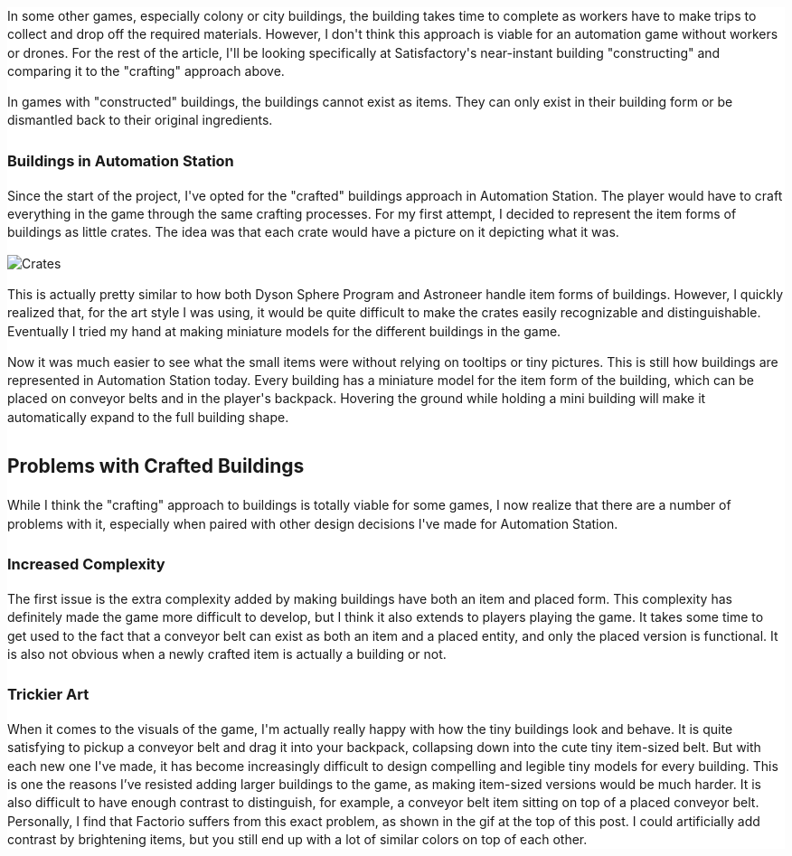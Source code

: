 <video width="100%" autoplay="autoplay" loop="true" muted>
  <source src="https://i.imgur.com/DZT8G4X.mp4" type="video/mp4" />
</video>

In some other games, especially colony or city buildings, the building takes time to complete as workers have to make trips to collect and drop off the required materials. However, I don't think this approach is viable for an automation game without workers or drones. For the rest of the article, I'll be looking specifically at Satisfactory's near-instant building "constructing" and comparing it to the "crafting" approach above.

In games with "constructed" buildings, the buildings cannot exist as items. They can only exist in their building form or be dismantled back to their original ingredients.

### Buildings in Automation Station

Since the start of the project, I've opted for the "crafted" buildings approach in Automation Station. The player would have to craft everything in the game through the same crafting processes. For my first attempt, I decided to represent the item forms of buildings as little crates. The idea was that each crate would have a picture on it depicting what it was.

![Crates](/assets/images/devlogs/devlog_4/crates.gif)

This is actually pretty similar to how both Dyson Sphere Program and Astroneer handle item forms of buildings. However, I quickly realized that, for the art style I was using, it would be quite difficult to make the crates easily recognizable and distinguishable. Eventually I tried my hand at making miniature models for the different buildings in the game.

<video width="100%" autoplay="autoplay" loop="true" muted>
  <source src="https://i.imgur.com/uW0I188.mp4" type="video/mp4" />
</video>

Now it was much easier to see what the small items were without relying on tooltips or tiny pictures. This is still how buildings are represented in Automation Station today. Every building has a miniature model for the item form of the building, which can be placed on conveyor belts and in the player's backpack. Hovering the ground while holding a mini building will make it automatically expand to the full building shape. 

## Problems with Crafted Buildings

While I think the "crafting" approach to buildings is totally viable for some games, I now realize that there are a number of problems with it, especially when paired with other design decisions I've made for Automation Station.

### Increased Complexity

The first issue is the extra complexity added by making buildings have both an item and placed form. This complexity has definitely made the game more difficult to develop, but I think it also extends to players playing the game. It takes some time to get used to the fact that a conveyor belt can exist as both an item and a placed entity, and only the placed version is functional. It is also not obvious when a newly crafted item is actually a building or not.

### Trickier Art

When it comes to the visuals of the game, I'm actually really happy with how the tiny buildings look and behave. It is quite satisfying to pickup a conveyor belt and drag it into your backpack, collapsing down into the cute tiny item-sized belt. But with each new one I've made, it has become increasingly difficult to design compelling and legible tiny models for every building. This is one the reasons I’ve resisted adding larger buildings to the game, as making item-sized versions would be much harder. It is also difficult to have enough contrast to distinguish, for example, a conveyor belt item sitting on top of a placed conveyor belt. Personally, I find that Factorio suffers from this exact problem, as shown in the gif at the top of this post. I could artificially add contrast by brightening items, but you still end up with a lot of similar colors on top of each other.
